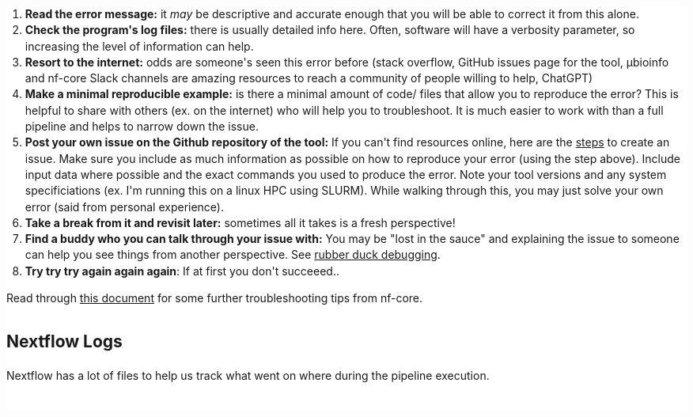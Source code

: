 1. **Read the error message:** it *may* be descriptive and accurate enough that you will be able to correct it from this alone.
1. **Check the program's log files:** there is usually detailed info here. Often, software will have a verbosity parameter, so increasing the level of information can help.
1. **Resort to the internet:** odds are someone's seen this error before (stack overflow, GitHub issues page for the tool, µbioinfo and nf-core Slack channels are amazing resources to reach a community of people willing to help, ChatGPT)
1. **Make a minimal reproducible example:** is there a minimal amount of code/ files that allow you to reproduce the error? This is helpful to share with others (ex. on the internet) who will help you to troubleshoot. It is much easier to work with than a full pipeline and helps to narrow down the issue.
1. **Post your own issue on the Github repository of the tool:** If you can't find resources online, here are the [steps](https://docs.github.com/en/issues/tracking-your-work-with-issues/using-issues/creating-an-issue) to create an issue. Make sure you include as much information as possible on how to reproduce your error (using the step above). Include input data where possible and the exact commands you used to produce the error. Note your tool versions and any system specificiations (ex. I'm running this on a linux HPC using SLURM). While walking through this, you may just solve your own error (said from personal experience).
1. **Take a break from it and revisit later:** sometimes all it takes is a fresh perspective!
1. **Find a buddy who you can talk through your issue with:** You may be "lost in the sauce" and explaining the issue to someone can help you see things from another perspective. See [rubber duck debugging](https://rubberduckdebugging.com/). 
1. **Try try try again again again**: If at first you don't succeeed..


Read through [this document](https://nf-co.re/docs/usage/troubleshooting/ ) for some further troubleshooting tips from nf-core.

## Nextflow Logs


Nextflow has a lot of files to help us track what went on where during the pipeline execution. 


<br>